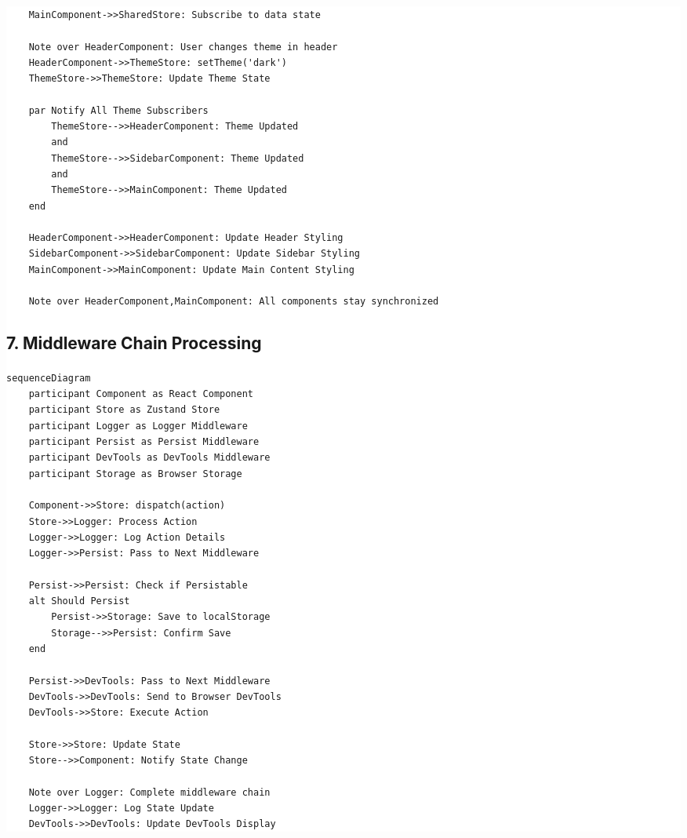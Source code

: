 ```mermade
    MainComponent->>SharedStore: Subscribe to data state
    
    Note over HeaderComponent: User changes theme in header
    HeaderComponent->>ThemeStore: setTheme('dark')
    ThemeStore->>ThemeStore: Update Theme State
    
    par Notify All Theme Subscribers
        ThemeStore-->>HeaderComponent: Theme Updated
        and
        ThemeStore-->>SidebarComponent: Theme Updated
        and
        ThemeStore-->>MainComponent: Theme Updated
    end
    
    HeaderComponent->>HeaderComponent: Update Header Styling
    SidebarComponent->>SidebarComponent: Update Sidebar Styling
    MainComponent->>MainComponent: Update Main Content Styling
    
    Note over HeaderComponent,MainComponent: All components stay synchronized
```

## 7. Middleware Chain Processing

```mermaid
sequenceDiagram
    participant Component as React Component
    participant Store as Zustand Store
    participant Logger as Logger Middleware
    participant Persist as Persist Middleware
    participant DevTools as DevTools Middleware
    participant Storage as Browser Storage
    
    Component->>Store: dispatch(action)
    Store->>Logger: Process Action
    Logger->>Logger: Log Action Details
    Logger->>Persist: Pass to Next Middleware
    
    Persist->>Persist: Check if Persistable
    alt Should Persist
        Persist->>Storage: Save to localStorage
        Storage-->>Persist: Confirm Save
    end
    
    Persist->>DevTools: Pass to Next Middleware
    DevTools->>DevTools: Send to Browser DevTools
    DevTools->>Store: Execute Action
    
    Store->>Store: Update State
    Store-->>Component: Notify State Change
    
    Note over Logger: Complete middleware chain
    Logger->>Logger: Log State Update
    DevTools->>DevTools: Update DevTools Display
```
